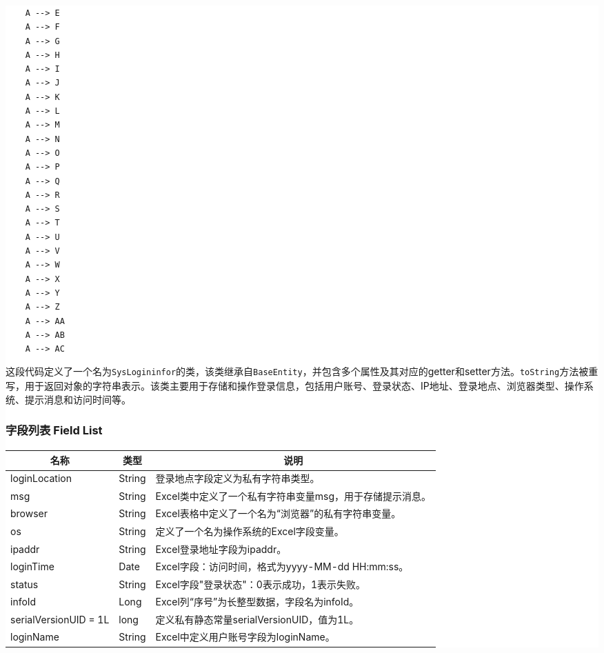 ```mermaid
    A --> E
    A --> F
    A --> G
    A --> H
    A --> I
    A --> J
    A --> K
    A --> L
    A --> M
    A --> N
    A --> O
    A --> P
    A --> Q
    A --> R
    A --> S
    A --> T
    A --> U
    A --> V
    A --> W
    A --> X
    A --> Y
    A --> Z
    A --> AA
    A --> AB
    A --> AC
```

这段代码定义了一个名为`SysLogininfor`的类，该类继承自`BaseEntity`，并包含多个属性及其对应的getter和setter方法。`toString`方法被重写，用于返回对象的字符串表示。该类主要用于存储和操作登录信息，包括用户账号、登录状态、IP地址、登录地点、浏览器类型、操作系统、提示消息和访问时间等。

### 字段列表 Field List

| 名称  | 类型  | 说明 |
|-------|-------|------|
| loginLocation | String | 登录地点字段定义为私有字符串类型。 |
| msg | String | Excel类中定义了一个私有字符串变量msg，用于存储提示消息。 |
| browser | String | Excel表格中定义了一个名为“浏览器”的私有字符串变量。 |
| os | String | 定义了一个名为操作系统的Excel字段变量。 |
| ipaddr | String | Excel登录地址字段为ipaddr。 |
| loginTime | Date | Excel字段：访问时间，格式为yyyy-MM-dd HH:mm:ss。 |
| status | String | Excel字段"登录状态"：0表示成功，1表示失败。 |
| infoId | Long | Excel列“序号”为长整型数据，字段名为infoId。 |
| serialVersionUID = 1L | long | 定义私有静态常量serialVersionUID，值为1L。 |
| loginName | String | Excel中定义用户账号字段为loginName。 |
